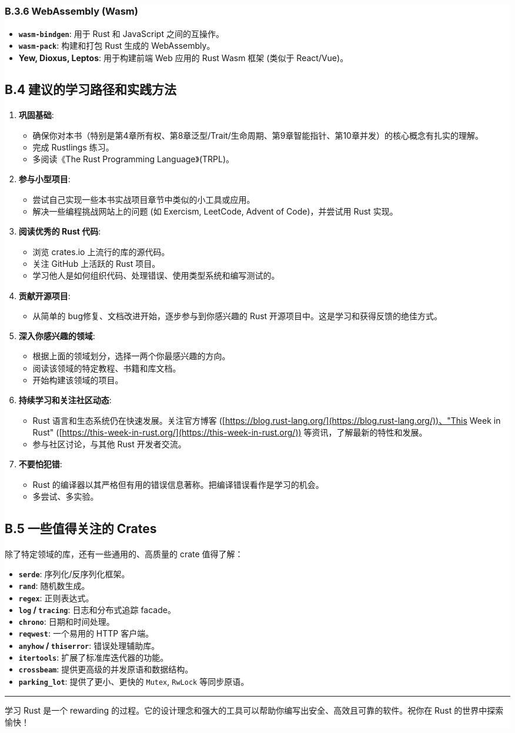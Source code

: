 ### B.3.6 WebAssembly (Wasm)

*   **`wasm-bindgen`**: 用于 Rust 和 JavaScript 之间的互操作。
*   **`wasm-pack`**: 构建和打包 Rust 生成的 WebAssembly。
*   **Yew, Dioxus, Leptos**: 用于构建前端 Web 应用的 Rust Wasm 框架 (类似于 React/Vue)。

## B.4 建议的学习路径和实践方法

1.  **巩固基础**:
    *   确保你对本书（特别是第4章所有权、第8章泛型/Trait/生命周期、第9章智能指针、第10章并发）的核心概念有扎实的理解。
    *   完成 Rustlings 练习。
    *   多阅读《The Rust Programming Language》(TRPL)。

2.  **参与小型项目**:
    *   尝试自己实现一些本书实战项目章节中类似的小工具或应用。
    *   解决一些编程挑战网站上的问题 (如 Exercism, LeetCode, Advent of Code)，并尝试用 Rust 实现。

3.  **阅读优秀的 Rust 代码**:
    *   浏览 crates.io 上流行的库的源代码。
    *   关注 GitHub 上活跃的 Rust 项目。
    *   学习他人是如何组织代码、处理错误、使用类型系统和编写测试的。

4.  **贡献开源项目**:
    *   从简单的 bug修复、文档改进开始，逐步参与到你感兴趣的 Rust 开源项目中。这是学习和获得反馈的绝佳方式。

5.  **深入你感兴趣的领域**:
    *   根据上面的领域划分，选择一两个你最感兴趣的方向。
    *   阅读该领域的特定教程、书籍和库文档。
    *   开始构建该领域的项目。

6.  **持续学习和关注社区动态**:
    *   Rust 语言和生态系统仍在快速发展。关注官方博客 ([https://blog.rust-lang.org/](https://blog.rust-lang.org/))、"This Week in Rust" ([https://this-week-in-rust.org/](https://this-week-in-rust.org/)) 等资讯，了解最新的特性和发展。
    *   参与社区讨论，与其他 Rust 开发者交流。

7.  **不要怕犯错**:
    *   Rust 的编译器以其严格但有用的错误信息著称。把编译错误看作是学习的机会。
    *   多尝试、多实验。

## B.5 一些值得关注的 Crates

除了特定领域的库，还有一些通用的、高质量的 crate 值得了解：

*   **`serde`**: 序列化/反序列化框架。
*   **`rand`**: 随机数生成。
*   **`regex`**: 正则表达式。
*   **`log` / `tracing`**: 日志和分布式追踪 facade。
*   **`chrono`**: 日期和时间处理。
*   **`reqwest`**: 一个易用的 HTTP 客户端。
*   **`anyhow` / `thiserror`**: 错误处理辅助库。
*   **`itertools`**: 扩展了标准库迭代器的功能。
*   **`crossbeam`**: 提供更高级的并发原语和数据结构。
*   **`parking_lot`**: 提供了更小、更快的 `Mutex`, `RwLock` 等同步原语。

---

学习 Rust 是一个 rewarding 的过程。它的设计理念和强大的工具可以帮助你编写出安全、高效且可靠的软件。祝你在 Rust 的世界中探索愉快！
